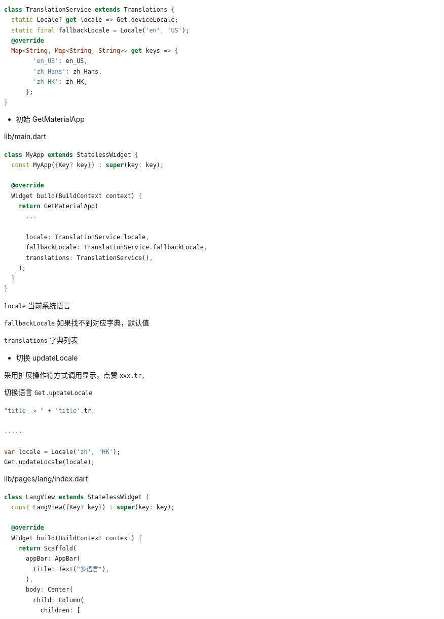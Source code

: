 ```dart
class TranslationService extends Translations {
  static Locale? get locale => Get.deviceLocale;
  static final fallbackLocale = Locale('en', 'US');
  @override
  Map<String, Map<String, String>> get keys => {
        'en_US': en_US,
        'zh_Hans': zh_Hans,
        'zh_HK': zh_HK,
      };
}
```

- 初始 GetMaterialApp

lib/main.dart

```dart
class MyApp extends StatelessWidget {
  const MyApp({Key? key}) : super(key: key);

  @override
  Widget build(BuildContext context) {
    return GetMaterialApp(
      ...

      locale: TranslationService.locale,
      fallbackLocale: TranslationService.fallbackLocale,
      translations: TranslationService(),
    );
  }
}
```

`locale` 当前系统语言

`fallbackLocale` 如果找不到对应字典，默认值

`translations` 字典列表

- 切换 updateLocale

采用扩展操作符方式调用显示，点赞 `xxx.tr,`

切换语言 `Get.updateLocale`

```dart
"title -> " + 'title'.tr,

......

var locale = Locale('zh', 'HK');
Get.updateLocale(locale);
```

lib/pages/lang/index.dart

```dart
class LangView extends StatelessWidget {
  const LangView({Key? key}) : super(key: key);

  @override
  Widget build(BuildContext context) {
    return Scaffold(
      appBar: AppBar(
        title: Text("多语言"),
      ),
      body: Center(
        child: Column(
          children: [
```